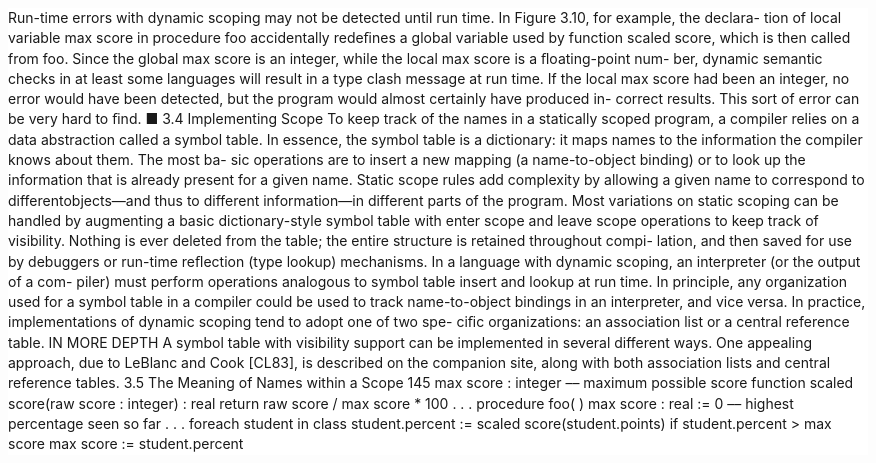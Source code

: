 Run-time errors with
dynamic scoping
may not be detected until run time. In Figure 3.10, for example, the declara-
tion of local variable max score in procedure foo accidentally redeﬁnes a global
variable used by function scaled score, which is then called from foo. Since the
global max score is an integer, while the local max score is a ﬂoating-point num-
ber, dynamic semantic checks in at least some languages will result in a type clash
message at run time. If the local max score had been an integer, no error would
have been detected, but the program would almost certainly have produced in-
correct results. This sort of error can be very hard to ﬁnd.
■
3.4
Implementing Scope
To keep track of the names in a statically scoped program, a compiler relies on a
data abstraction called a symbol table. In essence, the symbol table is a dictionary:
it maps names to the information the compiler knows about them. The most ba-
sic operations are to insert a new mapping (a name-to-object binding) or to look
up the information that is already present for a given name. Static scope rules add
complexity by allowing a given name to correspond to differentobjects—and thus
to different information—in different parts of the program. Most variations on
static scoping can be handled by augmenting a basic dictionary-style symbol table
with enter scope and leave scope operations to keep track of visibility. Nothing
is ever deleted from the table; the entire structure is retained throughout compi-
lation, and then saved for use by debuggers or run-time reﬂection (type lookup)
mechanisms.
In a language with dynamic scoping, an interpreter (or the output of a com-
piler) must perform operations analogous to symbol table insert and lookup at
run time. In principle, any organization used for a symbol table in a compiler
could be used to track name-to-object bindings in an interpreter, and vice versa.
In practice, implementations of dynamic scoping tend to adopt one of two spe-
ciﬁc organizations: an association list or a central reference table.
IN MORE DEPTH
A symbol table with visibility support can be implemented in several different
ways. One appealing approach, due to LeBlanc and Cook [CL83], is described on
the companion site, along with both association lists and central reference tables.
3.5 The Meaning of Names within a Scope
145
max score : integer
–– maximum possible score
function scaled score(raw score : integer) : real
return raw score / max score * 100
. . .
procedure foo( )
max score : real := 0
–– highest percentage seen so far
. . .
foreach student in class
student.percent := scaled score(student.points)
if student.percent > max score
max score := student.percent
